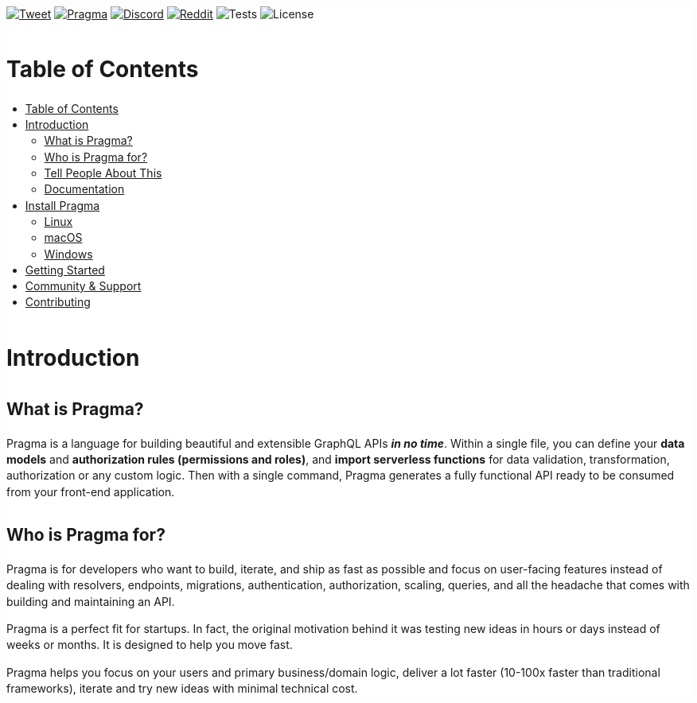 [![Tweet](https://img.shields.io/twitter/url/http/shields.io.svg?style=social)](https://twitter.com/intent/tweet?text=Hi%20everyone,%20I%20just%20found%20this%20cool%20project%20called%20@pragmalang.%0a%0a@apollographql&url=https://github.com/pragmalang/pragma&hashtags=GraphQL,code,javascript,react,reactjs,reactnative,apollo)
[![Pragma](https://raw.githubusercontent.com/pragmalang/pragma/master/website/static/img/full-logo.svg)](https://pragmalang.com)
[![Discord](https://img.shields.io/discord/719970258903105558?label=Discord&logo=discord&style=for-the-badge)](https://discord.gg/gbhDnfC)
[![Reddit](https://img.shields.io/reddit/subreddit-subscribers/pragmalang?style=for-the-badge&logo=Reddit&logoColor=E17334&color=E17334)](https://reddit.com/r/pragmalang)
![Tests](https://img.shields.io/github/workflow/status/pragmalang/pragma/Test/master?style=for-the-badge&label=tests)
![License](https://img.shields.io/badge/license-Apache%202.0-blue?style=for-the-badge)


# Table of Contents
- [Table of Contents](#table-of-contents)
- [Introduction](#introduction)
  - [What is Pragma?](#what-is-pragma)
  - [Who is Pragma for?](#who-is-pragma-for)
  - [Tell People About This](#tell-people-about-this)
  - [Documentation](#documentation)
- [Install Pragma](#install-pragma)
  - [Linux](#linux)
  - [macOS](#macos)
  - [Windows](#windows)
- [Getting Started](#getting-started)
- [Community & Support](#community--support)
- [Contributing](#contributing)

# Introduction

## What is Pragma?

Pragma is a language for building beautiful and extensible GraphQL APIs ***in no time***. Within a single file, you can define your **data models** and **authorization rules (permissions and roles)**, and **import serverless functions** for data validation, transformation, authorization or any custom logic. Then with a single command, Pragma generates a fully functional API ready to be consumed from your front-end application.

## Who is Pragma for?

Pragma is for developers who want to build, iterate, and ship as fast as possible and focus on user-facing features instead of dealing with resolvers, endpoints, migrations, authentication, authorization, scaling, queries, and all the headache that comes with building and maintaining an API.

Pragma is a perfect fit for startups. In fact, the original motivation behind it was testing new ideas in hours or days instead of weeks or months. It is designed to help you move fast.

Pragma helps you focus on your users and primary business/domain logic, deliver a lot faster (10-100x faster than traditional frameworks), iterate and try new ideas with minimal technical cost.
